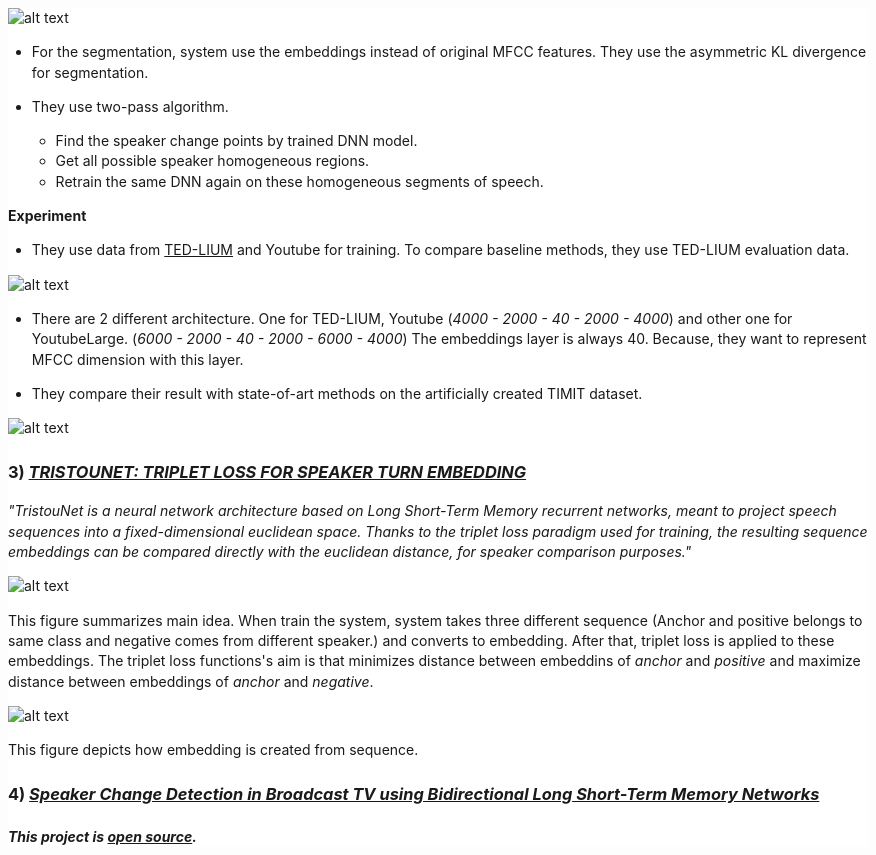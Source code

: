 ![alt text](https://docs.google.com/uc?id=1epse9ba1fRTdmyN3pF0XoECEHcaiLsa3)


- For the segmentation, system use the embeddings instead of original MFCC features. They use the asymmetric KL divergence for segmentation.

- They use two-pass algorithm.

    - Find the speaker change points by trained DNN model.
    - Get all possible speaker homogeneous regions.
    - Retrain the same DNN again on these homogeneous segments of speech.

**Experiment**

- They use data from [TED-LIUM](http://www.openslr.org/7/) and Youtube for training. To compare baseline methods, they use TED-LIUM evaluation data.

![alt text](https://docs.google.com/uc?id=1ka7SDKEY481IF1Vfd0lmVSXyTP2I8F8h)


- There are 2 different architecture. One for TED-LIUM, Youtube (_4000 - 2000 - 40 - 2000 - 4000_) and other one for YoutubeLarge. (_6000 - 2000 - 40 - 2000 - 6000 - 4000_) The embeddings layer is always 40. Because, they want to represent MFCC dimension with this layer.

- They compare their result with state-of-art methods on the artificially created TIMIT dataset.

![alt text](https://docs.google.com/uc?id=1bdaPmhY0pHH9W5WLpa1qj_y0yc6h4dvm)

### 3) [_TRISTOUNET: TRIPLET LOSS FOR SPEAKER TURN EMBEDDING_](https://arxiv.org/abs/1609.04301)

_"TristouNet is a neural network architecture based on Long Short-Term Memory recurrent networks, meant to project speech sequences into a fixed-dimensional euclidean space. Thanks to the triplet loss paradigm used for training, the resulting sequence embeddings can be compared directly with the euclidean distance, for speaker comparison purposes."_

![alt text](https://docs.google.com/uc?id=12K2cZ0dZohRJaLEkgXlWxkqq2G-ZwNqd)

This figure summarizes main idea. When train the system, system takes three different sequence (Anchor and positive belongs to same class and negative comes from different speaker.) and converts to embedding. After that, triplet loss is applied to these embeddings. The triplet loss functions's aim is that minimizes distance between embeddins of _anchor_ and _positive_ and maximize distance between embeddings of _anchor_ and _negative_. 

![alt text](https://docs.google.com/uc?id=1GfKoP_Olvnn_NkZRsJ_8NVIRSETIWo3S)

This figure depicts how embedding is created from sequence.  

### 4) [_Speaker Change Detection in Broadcast TV using Bidirectional Long Short-Term Memory Networks_](https://pdfs.semanticscholar.org/edff/b62b32ffcc2b5cc846e26375cb300fac9ecc.pdf)

##### This project is [open source](https://github.com/pyannote/pyannote-audio).

